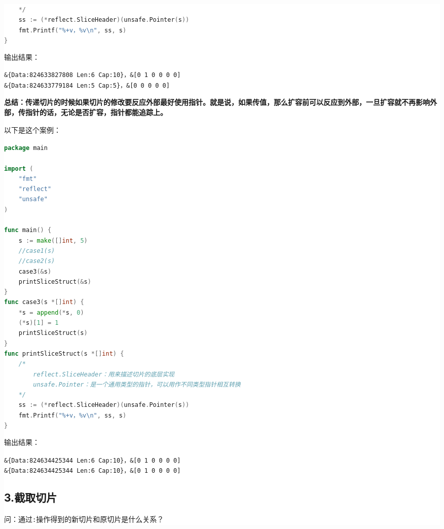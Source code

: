 ```go
	*/
	ss := (*reflect.SliceHeader)(unsafe.Pointer(s))
	fmt.Printf("%+v，%v\n", ss, s)
}
```
输出结果：

```
&{Data:824633827808 Len:6 Cap:10}，&[0 1 0 0 0 0]
&{Data:824633779184 Len:5 Cap:5}，&[0 0 0 0 0]
```

**总结：传递切片的时候如果切片的修改要反应外部最好使用指针。就是说，如果传值，那么扩容前可以反应到外部，一旦扩容就不再影响外部，传指针的话，无论是否扩容，指针都能追踪上。**

以下是这个案例：

```go
package main

import (
	"fmt"
	"reflect"
	"unsafe"
)

func main() {
	s := make([]int, 5)
	//case1(s)
	//case2(s)
	case3(&s)
	printSliceStruct(&s)
}
func case3(s *[]int) {
	*s = append(*s, 0)
	(*s)[1] = 1
	printSliceStruct(s)
}
func printSliceStruct(s *[]int) {
	/*
		reflect.SliceHeader：用来描述切片的底层实现
		unsafe.Pointer：是一个通用类型的指针，可以用作不同类型指针相互转换
	*/
	ss := (*reflect.SliceHeader)(unsafe.Pointer(s))
	fmt.Printf("%+v，%v\n", ss, s)
}
```
输出结果：

```
&{Data:824634425344 Len:6 Cap:10}，&[0 1 0 0 0 0]
&{Data:824634425344 Len:6 Cap:10}，&[0 1 0 0 0 0]
```

## 3.截取切片
问：通过`:`操作得到的新切片和原切片是什么关系？
